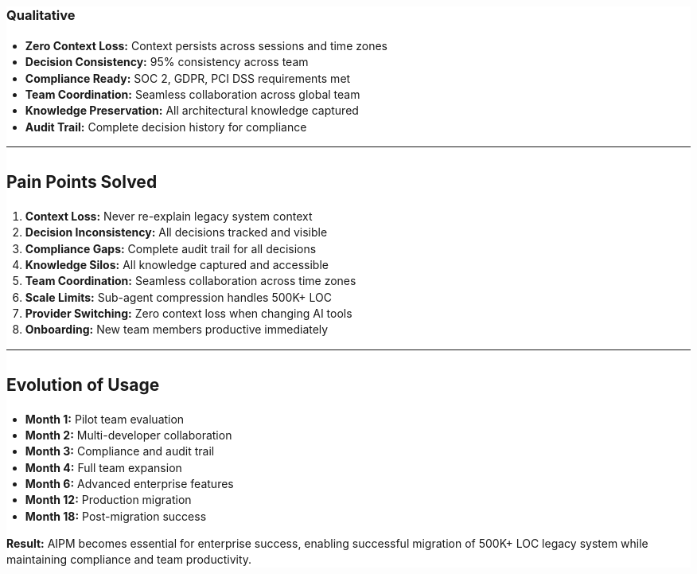 ### Qualitative
- **Zero Context Loss:** Context persists across sessions and time zones
- **Decision Consistency:** 95% consistency across team
- **Compliance Ready:** SOC 2, GDPR, PCI DSS requirements met
- **Team Coordination:** Seamless collaboration across global team
- **Knowledge Preservation:** All architectural knowledge captured
- **Audit Trail:** Complete decision history for compliance

---

## Pain Points Solved

1. **Context Loss:** Never re-explain legacy system context
2. **Decision Inconsistency:** All decisions tracked and visible
3. **Compliance Gaps:** Complete audit trail for all decisions
4. **Knowledge Silos:** All knowledge captured and accessible
5. **Team Coordination:** Seamless collaboration across time zones
6. **Scale Limits:** Sub-agent compression handles 500K+ LOC
7. **Provider Switching:** Zero context loss when changing AI tools
8. **Onboarding:** New team members productive immediately

---

## Evolution of Usage

- **Month 1:** Pilot team evaluation
- **Month 2:** Multi-developer collaboration
- **Month 3:** Compliance and audit trail
- **Month 4:** Full team expansion
- **Month 6:** Advanced enterprise features
- **Month 12:** Production migration
- **Month 18:** Post-migration success

**Result:** AIPM becomes essential for enterprise success, enabling successful migration of 500K+ LOC legacy system while maintaining compliance and team productivity.

